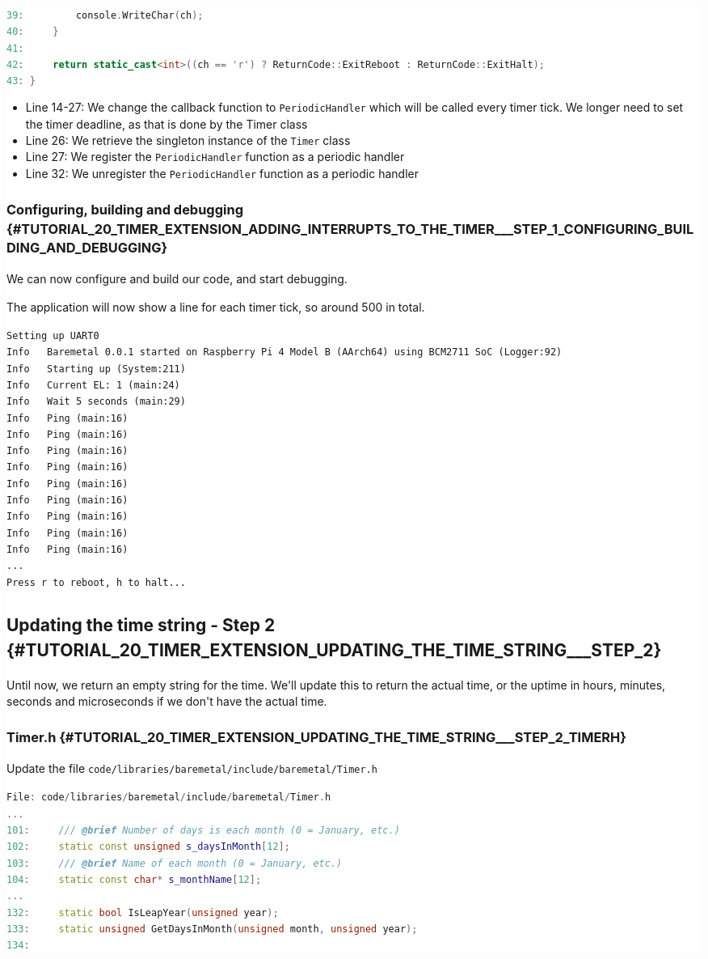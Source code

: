 ```cpp
39:         console.WriteChar(ch);
40:     }
41: 
42:     return static_cast<int>((ch == 'r') ? ReturnCode::ExitReboot : ReturnCode::ExitHalt);
43: }
```

- Line 14-27: We change the callback function to `PeriodicHandler` which will be called every timer tick.
We longer need to set the timer deadline, as that is done by the Timer class
- Line 26: We retrieve the singleton instance of the `Timer` class
- Line 27: We register the `PeriodicHandler` function as a periodic handler
- Line 32: We unregister the `PeriodicHandler` function as a periodic handler

### Configuring, building and debugging {#TUTORIAL_20_TIMER_EXTENSION_ADDING_INTERRUPTS_TO_THE_TIMER___STEP_1_CONFIGURING_BUILDING_AND_DEBUGGING}

We can now configure and build our code, and start debugging.

The application will now show a line for each timer tick, so around 500 in total.

```text
Setting up UART0
Info   Baremetal 0.0.1 started on Raspberry Pi 4 Model B (AArch64) using BCM2711 SoC (Logger:92)
Info   Starting up (System:211)
Info   Current EL: 1 (main:24)
Info   Wait 5 seconds (main:29)
Info   Ping (main:16)
Info   Ping (main:16)
Info   Ping (main:16)
Info   Ping (main:16)
Info   Ping (main:16)
Info   Ping (main:16)
Info   Ping (main:16)
Info   Ping (main:16)
Info   Ping (main:16)
...
Press r to reboot, h to halt...
```

## Updating the time string - Step 2 {#TUTORIAL_20_TIMER_EXTENSION_UPDATING_THE_TIME_STRING___STEP_2}

Until now, we return an empty string for the time. We'll update this to return the actual time, or the uptime in hours, minutes, seconds and microseconds if we don't have the actual time.

### Timer.h {#TUTORIAL_20_TIMER_EXTENSION_UPDATING_THE_TIME_STRING___STEP_2_TIMERH}

Update the file `code/libraries/baremetal/include/baremetal/Timer.h`

```cpp
File: code/libraries/baremetal/include/baremetal/Timer.h
...
101:     /// @brief Number of days is each month (0 = January, etc.)
102:     static const unsigned s_daysInMonth[12];
103:     /// @brief Name of each month (0 = January, etc.)
104:     static const char* s_monthName[12];
...
132:     static bool IsLeapYear(unsigned year);
133:     static unsigned GetDaysInMonth(unsigned month, unsigned year);
134: 
```
